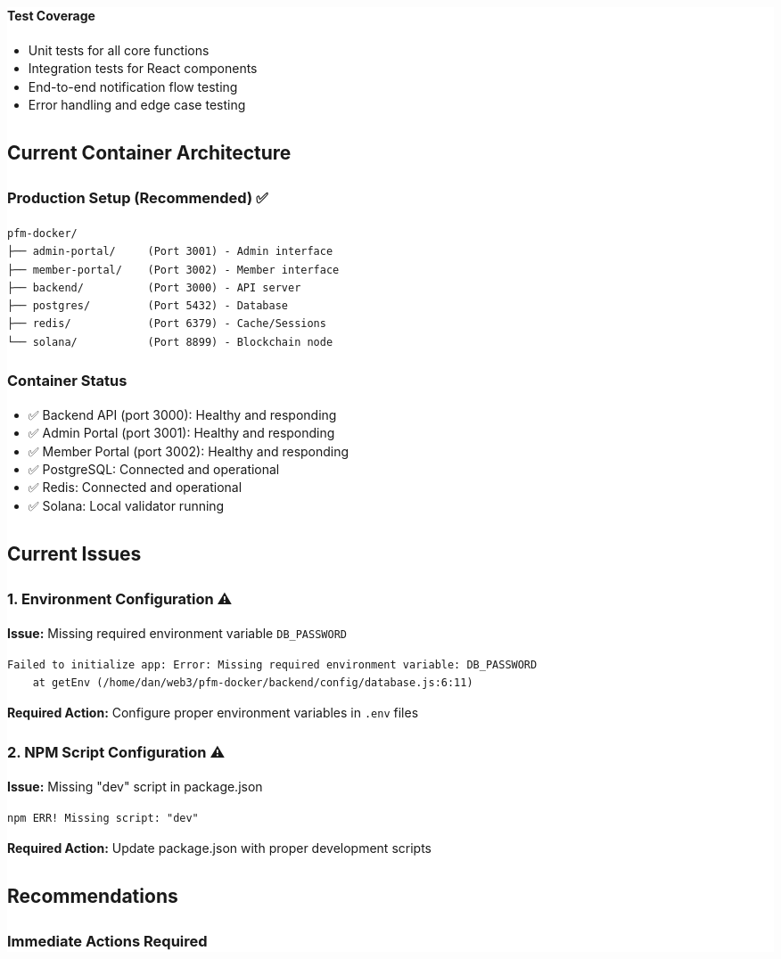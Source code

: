 #### Test Coverage
- Unit tests for all core functions
- Integration tests for React components
- End-to-end notification flow testing
- Error handling and edge case testing

## Current Container Architecture

### Production Setup (Recommended) ✅
```
pfm-docker/
├── admin-portal/     (Port 3001) - Admin interface
├── member-portal/    (Port 3002) - Member interface  
├── backend/          (Port 3000) - API server
├── postgres/         (Port 5432) - Database
├── redis/            (Port 6379) - Cache/Sessions
└── solana/           (Port 8899) - Blockchain node
```

### Container Status
- ✅ Backend API (port 3000): Healthy and responding
- ✅ Admin Portal (port 3001): Healthy and responding  
- ✅ Member Portal (port 3002): Healthy and responding
- ✅ PostgreSQL: Connected and operational
- ✅ Redis: Connected and operational
- ✅ Solana: Local validator running

## Current Issues

### 1. Environment Configuration ⚠️
**Issue:** Missing required environment variable `DB_PASSWORD`
```
Failed to initialize app: Error: Missing required environment variable: DB_PASSWORD
    at getEnv (/home/dan/web3/pfm-docker/backend/config/database.js:6:11)
```

**Required Action:** Configure proper environment variables in `.env` files

### 2. NPM Script Configuration ⚠️
**Issue:** Missing "dev" script in package.json
```
npm ERR! Missing script: "dev"
```

**Required Action:** Update package.json with proper development scripts

## Recommendations

### Immediate Actions Required
